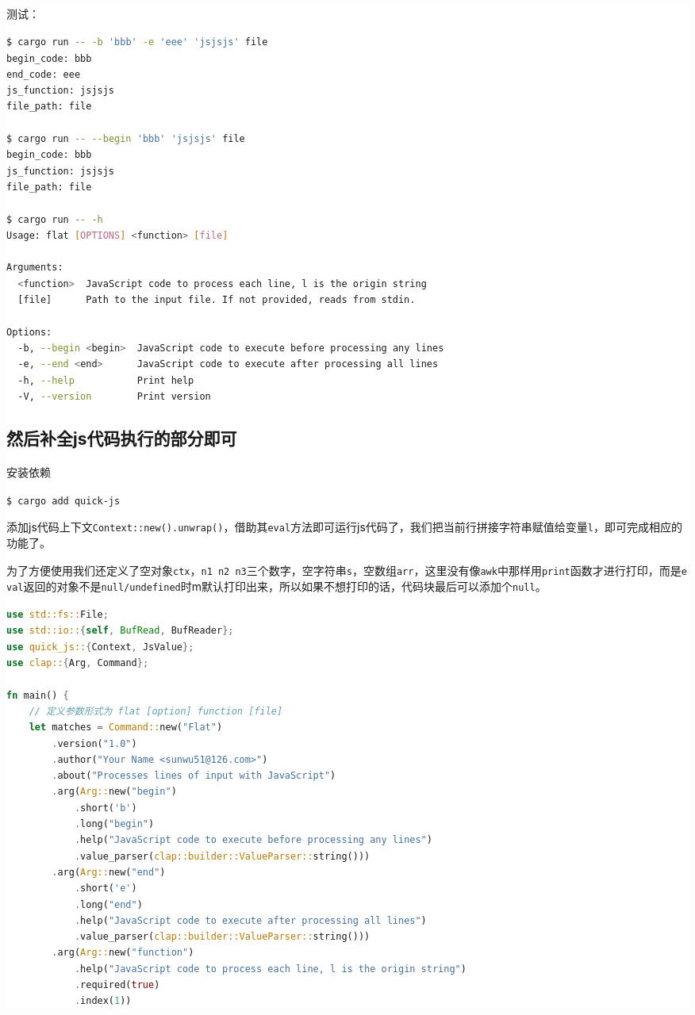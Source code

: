 ```rust
```

测试：
```bash
$ cargo run -- -b 'bbb' -e 'eee' 'jsjsjs' file
begin_code: bbb
end_code: eee
js_function: jsjsjs
file_path: file

$ cargo run -- --begin 'bbb' 'jsjsjs' file
begin_code: bbb
js_function: jsjsjs
file_path: file

$ cargo run -- -h
Usage: flat [OPTIONS] <function> [file]

Arguments:
  <function>  JavaScript code to process each line, l is the origin string
  [file]      Path to the input file. If not provided, reads from stdin.

Options:
  -b, --begin <begin>  JavaScript code to execute before processing any lines
  -e, --end <end>      JavaScript code to execute after processing all lines
  -h, --help           Print help
  -V, --version        Print version
```

## 然后补全js代码执行的部分即可
安装依赖
```bash
$ cargo add quick-js
```
添加js代码上下文`Context::new().unwrap()`，借助其`eval`方法即可运行js代码了，我们把当前行拼接字符串赋值给变量`l`，即可完成相应的功能了。

为了方便使用我们还定义了空对象`ctx`，`n1 n2 n3`三个数字，空字符串`s`，空数组`arr`，这里没有像`awk`中那样用`print`函数才进行打印，而是`eval`返回的对象不是`null/undefined`时m默认打印出来，所以如果不想打印的话，代码块最后可以添加个`null`。
```rust
use std::fs::File;
use std::io::{self, BufRead, BufReader};
use quick_js::{Context, JsValue};
use clap::{Arg, Command};

fn main() {
    // 定义参数形式为 flat [option] function [file]
    let matches = Command::new("Flat")
        .version("1.0")
        .author("Your Name <sunwu51@126.com>")
        .about("Processes lines of input with JavaScript")
        .arg(Arg::new("begin")
            .short('b')
            .long("begin")
            .help("JavaScript code to execute before processing any lines")
            .value_parser(clap::builder::ValueParser::string()))
        .arg(Arg::new("end")
            .short('e')
            .long("end")
            .help("JavaScript code to execute after processing all lines")
            .value_parser(clap::builder::ValueParser::string()))
        .arg(Arg::new("function")
            .help("JavaScript code to process each line, l is the origin string")
            .required(true)
            .index(1))
```